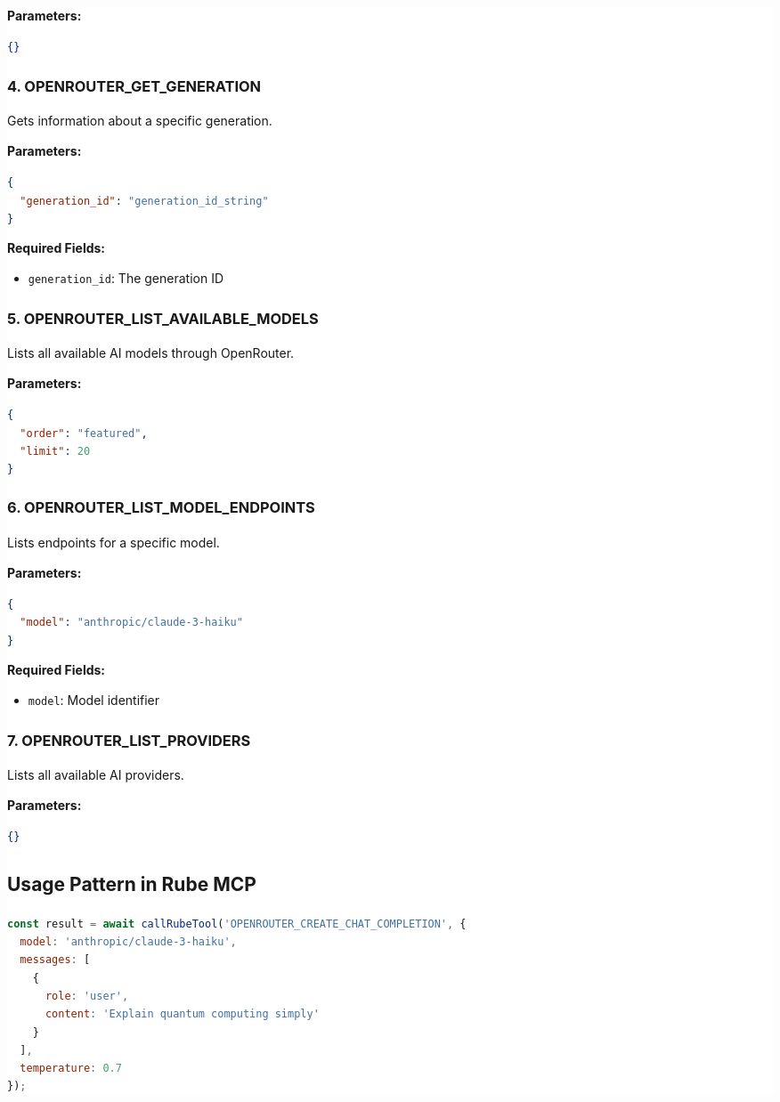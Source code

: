 **Parameters:**
```json
{}
```

### 4. OPENROUTER_GET_GENERATION
Gets information about a specific generation.

**Parameters:**
```json
{
  "generation_id": "generation_id_string"
}
```

**Required Fields:**
- `generation_id`: The generation ID

### 5. OPENROUTER_LIST_AVAILABLE_MODELS
Lists all available AI models through OpenRouter.

**Parameters:**
```json
{
  "order": "featured",
  "limit": 20
}
```

### 6. OPENROUTER_LIST_MODEL_ENDPOINTS
Lists endpoints for a specific model.

**Parameters:**
```json
{
  "model": "anthropic/claude-3-haiku"
}
```

**Required Fields:**
- `model`: Model identifier

### 7. OPENROUTER_LIST_PROVIDERS
Lists all available AI providers.

**Parameters:**
```json
{}
```

## Usage Pattern in Rube MCP

```javascript
const result = await callRubeTool('OPENROUTER_CREATE_CHAT_COMPLETION', {
  model: 'anthropic/claude-3-haiku',
  messages: [
    {
      role: 'user',
      content: 'Explain quantum computing simply'
    }
  ],
  temperature: 0.7
});
```
